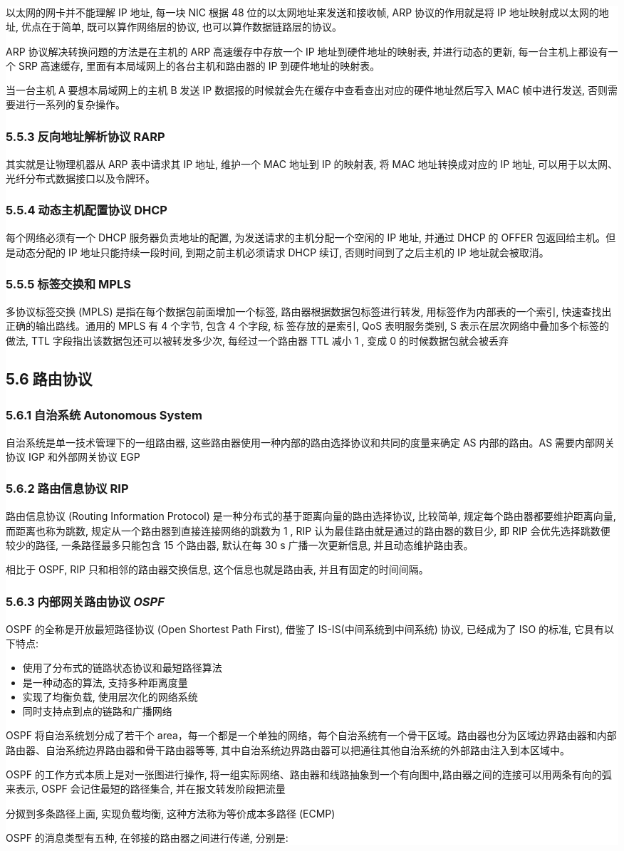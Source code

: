 以太网的网卡并不能理解 IP 地址, 每一块 NIC 根据 48 位的以太网地址来发送和接收帧, ARP 协议的作用就是将 IP 地址映射成以太网的地址, 优点在于简单, 既可以算作网络层的协议, 也可以算作数据链路层的协议。

ARP 协议解决转换问题的方法是在主机的 ARP 高速缓存中存放一个 IP 地址到硬件地址的映射表, 并进行动态的更新, 每一台主机上都设有一个 SRP 高速缓存, 里面有本局域网上的各台主机和路由器的 IP 到硬件地址的映射表。

当一台主机 A 要想本局域网上的主机 B 发送 IP 数据报的时候就会先在缓存中查看查出对应的硬件地址然后写入 MAC 帧中进行发送, 否则需要进行一系列的复杂操作。

### 5.5.3 反向地址解析协议 RARP

其实就是让物理机器从 ARP 表中请求其 IP 地址, 维护一个 MAC 地址到 IP 的映射表, 将 MAC 地址转换成对应的 IP 地址, 可以用于以太网、光纤分布式数据接口以及令牌环。

### 5.5.4 动态主机配置协议 $\mathrm{DHCP}$

每个网络必须有一个 DHCP 服务器负责地址的配置, 为发送请求的主机分配一个空闲的 IP 地址, 并通过 DHCP 的 OFFER 包返回给主机。但是动态分配的 IP 地址只能持续一段时间, 到期之前主机必须请求 DHCP 续订, 否则时间到了之后主机的 IP 地址就会被取消。

### 5.5.5 标签交换和 MPLS

多协议标签交换 (MPLS) 是指在每个数据包前面增加一个标签, 路由器根据数据包标签进行转发, 用标签作为内部表的一个索引, 快速查找出正确的输出路线。通用的 MPLS 有 4 个字节, 包含 4 个字段, 标
签存放的是索引, $\mathrm{QoS}$ 表明服务类别, $\mathrm{S}$ 表示在层次网络中叠加多个标签的做法, $\mathrm{TTL}$ 字段指出该数据包还可以被转发多少次, 每经过一个路由器 TTL 减小 1 , 变成 0 的时候数据包就会被丢弃

## 5.6 路由协议

### 5.6.1 自治系统 Autonomous System

自治系统是单一技术管理下的一组路由器, 这些路由器使用一种内部的路由选择协议和共同的度量来确定 AS 内部的路由。AS 需要内部网关协议 IGP 和外部网关协议 EGP

### 5.6.2 路由信息协议 RIP

路由信息协议 (Routing Information Protocol) 是一种分布式的基于距离向量的路由选择协议, 比较简单, 规定每个路由器都要维护距离向量, 而距离也称为跳数, 规定从一个路由器到直接连接网络的跳数为 1 , RIP 认为最佳路由就是通过的路由器的数目少, 即 RIP 会优先选择跳数便较少的路径, 一条路径最多只能包含 15 个路由器, 默认在每 $30 \mathrm{~s}$ 广播一次更新信息, 并且动态维护路由表。

相比于 OSPF, RIP 只和相邻的路由器交换信息, 这个信息也就是路由表, 并且有固定的时间间隔。

### 5.6.3 内部网关路由协议 $O S P F$

OSPF 的全称是开放最短路径协议 (Open Shortest Path First), 借鉴了 IS-IS(中间系统到中间系统) 协议, 已经成为了 ISO 的标准, 它具有以下特点:

- 使用了分布式的链路状态协议和最短路径算法
- 是一种动态的算法, 支持多种距离度量
- 实现了均衡负载, 使用层次化的网络系统
- 同时支持点到点的链路和广播网络

OSPF 将自治系统划分成了若干个 area，每一个都是一个单独的网络，每个自治系统有一个骨干区域。路由器也分为区域边界路由器和内部路由器、自治系统边界路由器和骨干路由器等等, 其中自治系统边界路由器可以把通往其他自治系统的外部路由注入到本区域中。

OSPF 的工作方式本质上是对一张图进行操作, 将一组实际网络、路由器和线路抽象到一个有向图中,路由器之间的连接可以用两条有向的弧来表示, OSPF 会记住最短的路径集合, 并在报文转发阶段把流量

分㧐到多条路径上面, 实现负载均衡, 这种方法称为等价成本多路径 (ECMP)

OSPF 的消息类型有五种, 在邻接的路由器之间进行传递, 分别是:
